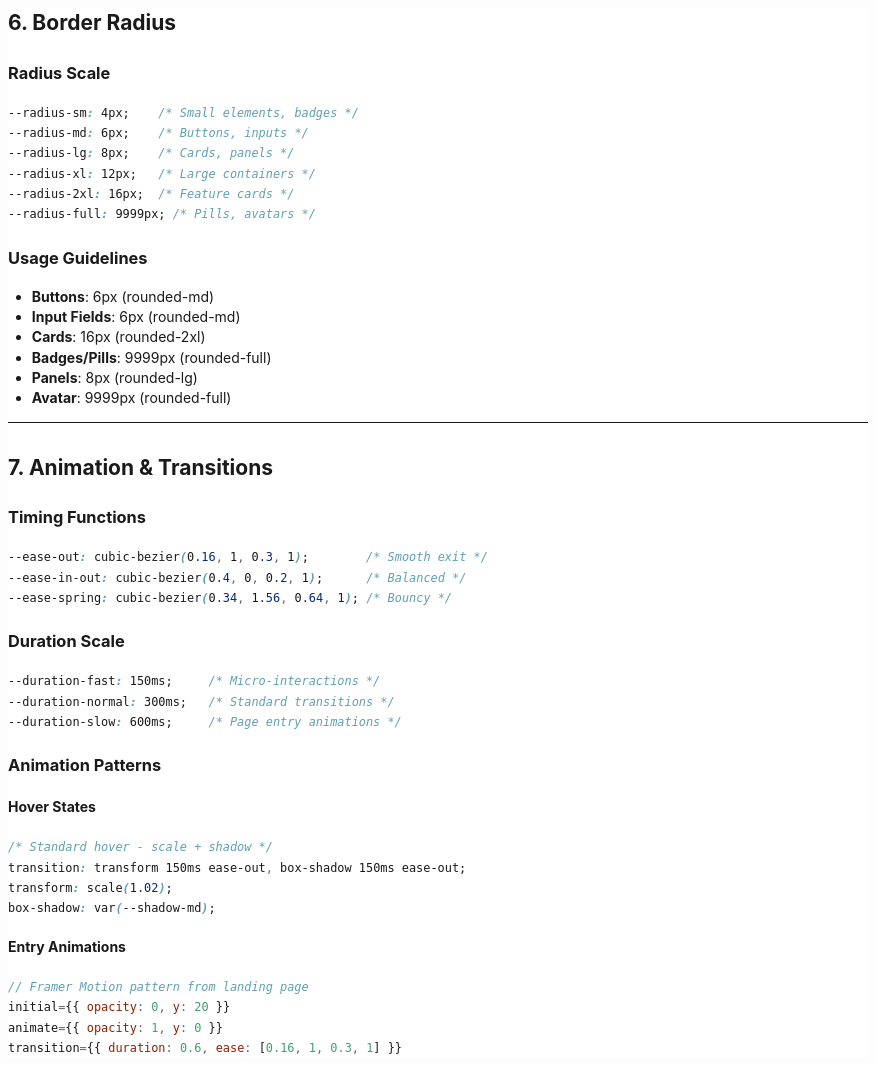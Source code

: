 
## 6. Border Radius

### Radius Scale
```css
--radius-sm: 4px;    /* Small elements, badges */
--radius-md: 6px;    /* Buttons, inputs */
--radius-lg: 8px;    /* Cards, panels */
--radius-xl: 12px;   /* Large containers */
--radius-2xl: 16px;  /* Feature cards */
--radius-full: 9999px; /* Pills, avatars */
```

### Usage Guidelines
- **Buttons**: 6px (rounded-md)
- **Input Fields**: 6px (rounded-md)
- **Cards**: 16px (rounded-2xl)
- **Badges/Pills**: 9999px (rounded-full)
- **Panels**: 8px (rounded-lg)
- **Avatar**: 9999px (rounded-full)

---

## 7. Animation & Transitions

### Timing Functions
```css
--ease-out: cubic-bezier(0.16, 1, 0.3, 1);        /* Smooth exit */
--ease-in-out: cubic-bezier(0.4, 0, 0.2, 1);      /* Balanced */
--ease-spring: cubic-bezier(0.34, 1.56, 0.64, 1); /* Bouncy */
```

### Duration Scale
```css
--duration-fast: 150ms;     /* Micro-interactions */
--duration-normal: 300ms;   /* Standard transitions */
--duration-slow: 600ms;     /* Page entry animations */
```

### Animation Patterns

#### Hover States
```css
/* Standard hover - scale + shadow */
transition: transform 150ms ease-out, box-shadow 150ms ease-out;
transform: scale(1.02);
box-shadow: var(--shadow-md);
```

#### Entry Animations
```javascript
// Framer Motion pattern from landing page
initial={{ opacity: 0, y: 20 }}
animate={{ opacity: 1, y: 0 }}
transition={{ duration: 0.6, ease: [0.16, 1, 0.3, 1] }}
```
